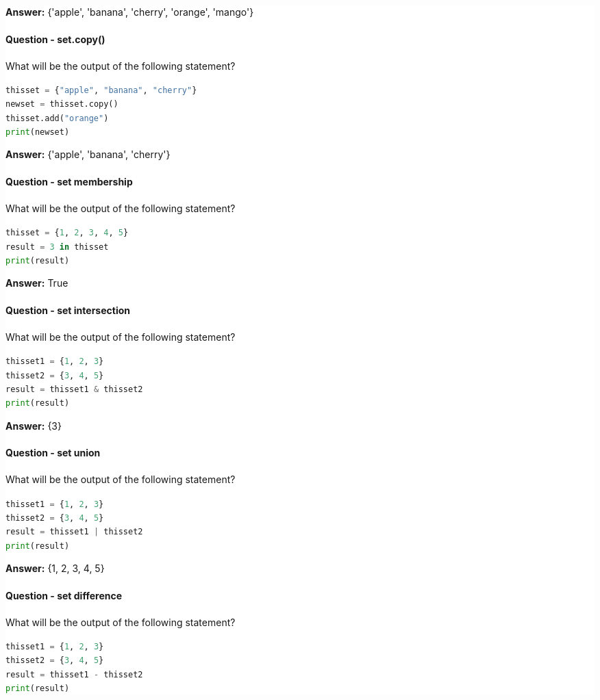 **Answer:** {'apple', 'banana', 'cherry', 'orange', 'mango'}

#### Question - set.copy()

What will be the output of the following statement?

```python
thisset = {"apple", "banana", "cherry"}
newset = thisset.copy()
thisset.add("orange")
print(newset)
```

**Answer:** {'apple', 'banana', 'cherry'}

#### Question - set membership

What will be the output of the following statement?

```python
thisset = {1, 2, 3, 4, 5}
result = 3 in thisset
print(result)
```

**Answer:** True

#### Question - set intersection

What will be the output of the following statement?

```python
thisset1 = {1, 2, 3}
thisset2 = {3, 4, 5}
result = thisset1 & thisset2
print(result)
```

**Answer:** {3}

#### Question - set union

What will be the output of the following statement?

```python
thisset1 = {1, 2, 3}
thisset2 = {3, 4, 5}
result = thisset1 | thisset2
print(result)
```

**Answer:** {1, 2, 3, 4, 5}

#### Question - set difference

What will be the output of the following statement?

```python
thisset1 = {1, 2, 3}
thisset2 = {3, 4, 5}
result = thisset1 - thisset2
print(result)
```
